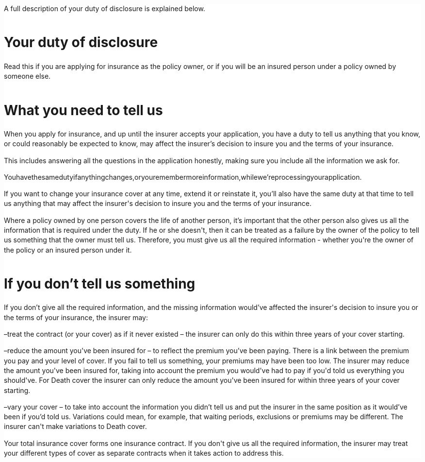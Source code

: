 A full description of your duty of disclosure is explained below.  

# Your duty of disclosure  

Read this if you are applying for insurance as the policy owner, or if you will be an insured person under a policy owned by someone else.  

# What you need to tell us  

When you apply for insurance, and up until the insurer accepts your application, you have a duty to tell us anything that you know, or could reasonably be expected to know, may affect the insurer’s decision to insure you and the terms of your insurance.  

This includes answering all the questions in the application honestly, making sure you include all the information we ask for.  

Youhavethesamedutyifanythingchanges,oryouremembermoreinformation,whilewe’reprocessingyourapplication.  

If you want to change your insurance cover at any time, extend it or reinstate it, you’ll also have the same duty at that time to tell us anything that may affect the insurer's decision to insure you and the terms of your insurance.  

Where a policy owned by one person covers the life of another person, it’s important that the other person also gives us all the information that is required under the duty. If he or she doesn't, then it can be treated as a failure by the owner of the policy to tell us something that the owner must tell us. Therefore, you must give us all the required information - whether you're the owner of the policy or an insured person under it.  

# If you don’t tell us something  

If you don’t give all the required information, and the missing information would’ve affected the insurer's decision to insure you or the terms of your insurance, the insurer may:  

–treat the contract (or your cover) as if it never existed – the insurer can only do this within three years of your cover starting.  

–reduce the amount you've been insured for – to reflect the premium you’ve been paying. There is a link between the premium you pay and your level of cover. If you fail to tell us something, your premiums may have been too low. The insurer may reduce the amount you've been insured for, taking into account the premium you would've had to pay if you'd told us everything you should've. For Death cover the insurer can only reduce the amount you've been insured for within three years of your cover starting.  

–vary your cover – to take into account the information you didn’t tell us and put the insurer in the same position as it would’ve been if you’d told us. Variations could mean, for example, that waiting periods, exclusions or premiums may be different. The insurer can't make variations to Death cover.  

Your total insurance cover forms one insurance contract. If you don't give us all the required information, the insurer may treat your different types of cover as separate contracts when it takes action to address this.  
